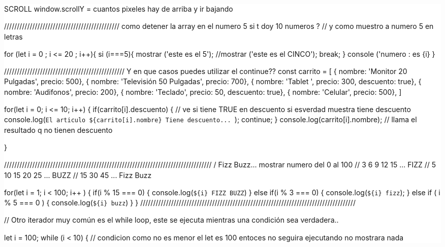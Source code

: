 SCROLL
window.scrollY = cuantos pixeles hay de arriba y ir bajando

/////////////////////////////////////////////
como detener la array en el numero 5 si t doy 10 numeros ? // y como muestro a numero 5 en letras

for (let i = 0 ; i <= 20 ; i++){
si (i===5){
mostrar ('este es el 5'); //mostrar ('este es el CINCO');
break;
}
console ('numero : es {i}
}

///////////////////////////////////////////////
Y en que casos puedes utilizar el continue??
const carrito = [
{ nombre: 'Monitor 20 Pulgadas', precio: 500},
{ nombre: 'Televisión 50 Pulgadas', precio: 700},
{ nombre: 'Tablet ', precio: 300, descuento: true},
{ nombre: 'Audifonos', precio: 200},
{ nombre: 'Teclado', precio: 50, descuento: true},
{ nombre: 'Celular', precio: 500},
]

for(let i = 0; i <= 10; i++) {
if(carrito[i].descuento) { // ve si tiene TRUE en descuento si esverdad muestra tiene descuento
console.log(`El articulo ${carrito[i].nombre} Tiene descuento... `);
continue;
}
console.log(carrito[i].nombre); // llama el resultado q no tienen descuento

}

/////////////////////////////////////////////////////////////////////////////////
/ Fizz Buzz...
mostrar numero del 0 al 100
// 3 6 9 12 15 ... FIZZ
// 5 10 15 20 25 ... BUZZ
// 15 30 45 ... Fizz Buzz

for(let i = 1; i < 100; i++ ) {
if(i % 15 === 0) {
console.log(`${i} FIZZ BUZZ`)
} else if(i % 3 === 0) {
console.log(`${i} fizz`);
} else if ( i % 5 === 0 ) {
console.log(`${i} buzz`)
}
}
////////////////////////////////////////////////////////////////////////////////////

// Otro iterador muy común es el while loop, este se ejecuta mientras una condición sea verdadera..

let i = 100;
while (i < 10) { // condicion como no es menor el let es 100 entoces no seguira ejecutando no mostrara nada
